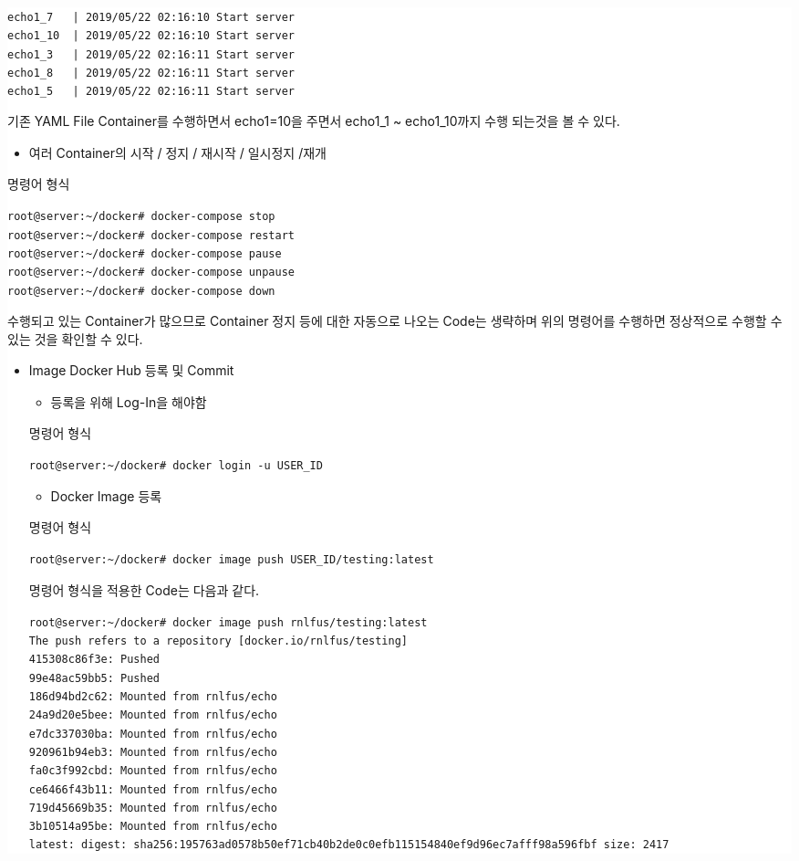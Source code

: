   ```shell
  echo1_7   | 2019/05/22 02:16:10 Start server
  echo1_10  | 2019/05/22 02:16:10 Start server
  echo1_3   | 2019/05/22 02:16:11 Start server
  echo1_8   | 2019/05/22 02:16:11 Start server
  echo1_5   | 2019/05/22 02:16:11 Start server
  ```
  
  기존 YAML File Container를 수행하면서 echo1=10을 주면서 echo1_1 ~ echo1_10까지 수행 되는것을 볼 수 있다. 
  
  - 여러 Container의 시작 / 정지 / 재시작 / 일시정지 /재개
  
  명령어 형식
  
  ```shell
  root@server:~/docker# docker-compose stop
  root@server:~/docker# docker-compose restart
  root@server:~/docker# docker-compose pause
  root@server:~/docker# docker-compose unpause
  root@server:~/docker# docker-compose down
  ```
  
  수행되고 있는 Container가 많으므로 Container 정지 등에 대한 자동으로 나오는 Code는 생략하며 위의 명령어를 수행하면 정상적으로 수행할 수 있는 것을 확인할 수 있다. 
  
- Image Docker Hub 등록 및 Commit

  - 등록을 위해 Log-In을 해야함 

  명령어 형식

  ```
  root@server:~/docker# docker login -u USER_ID
  ```

  - Docker Image 등록

  명령어 형식

  ```shell
  root@server:~/docker# docker image push USER_ID/testing:latest
  ```

  명령어 형식을 적용한 Code는 다음과 같다. 

  ```shell
  root@server:~/docker# docker image push rnlfus/testing:latest
  The push refers to a repository [docker.io/rnlfus/testing]
  415308c86f3e: Pushed 
  99e48ac59bb5: Pushed 
  186d94bd2c62: Mounted from rnlfus/echo 
  24a9d20e5bee: Mounted from rnlfus/echo 
  e7dc337030ba: Mounted from rnlfus/echo 
  920961b94eb3: Mounted from rnlfus/echo 
  fa0c3f992cbd: Mounted from rnlfus/echo 
  ce6466f43b11: Mounted from rnlfus/echo 
  719d45669b35: Mounted from rnlfus/echo 
  3b10514a95be: Mounted from rnlfus/echo 
  latest: digest: sha256:195763ad0578b50ef71cb40b2de0c0efb115154840ef9d96ec7afff98a596fbf size: 2417
  ```
